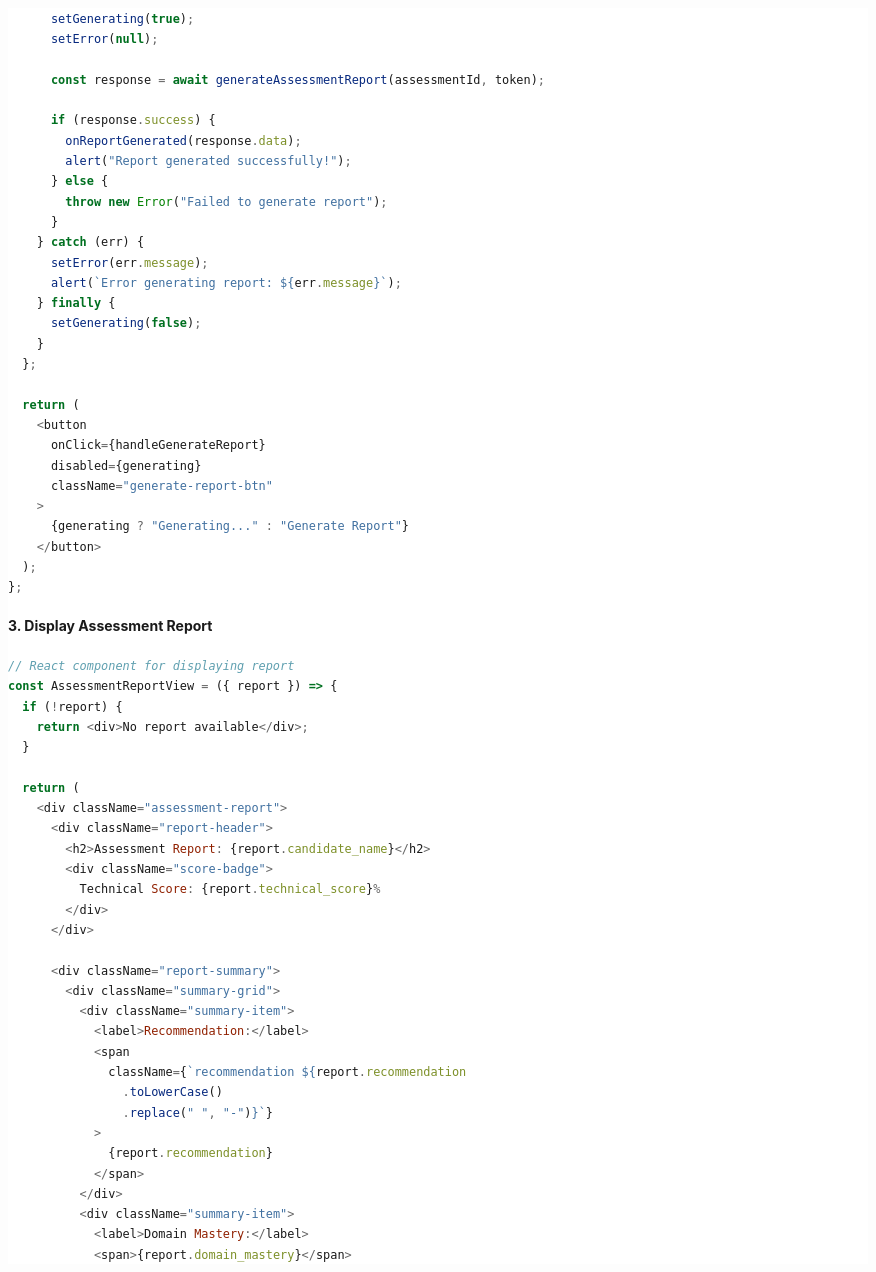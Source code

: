 ```javascript
      setGenerating(true);
      setError(null);

      const response = await generateAssessmentReport(assessmentId, token);

      if (response.success) {
        onReportGenerated(response.data);
        alert("Report generated successfully!");
      } else {
        throw new Error("Failed to generate report");
      }
    } catch (err) {
      setError(err.message);
      alert(`Error generating report: ${err.message}`);
    } finally {
      setGenerating(false);
    }
  };

  return (
    <button
      onClick={handleGenerateReport}
      disabled={generating}
      className="generate-report-btn"
    >
      {generating ? "Generating..." : "Generate Report"}
    </button>
  );
};
```

#### 3. Display Assessment Report

```javascript
// React component for displaying report
const AssessmentReportView = ({ report }) => {
  if (!report) {
    return <div>No report available</div>;
  }

  return (
    <div className="assessment-report">
      <div className="report-header">
        <h2>Assessment Report: {report.candidate_name}</h2>
        <div className="score-badge">
          Technical Score: {report.technical_score}%
        </div>
      </div>

      <div className="report-summary">
        <div className="summary-grid">
          <div className="summary-item">
            <label>Recommendation:</label>
            <span
              className={`recommendation ${report.recommendation
                .toLowerCase()
                .replace(" ", "-")}`}
            >
              {report.recommendation}
            </span>
          </div>
          <div className="summary-item">
            <label>Domain Mastery:</label>
            <span>{report.domain_mastery}</span>
```